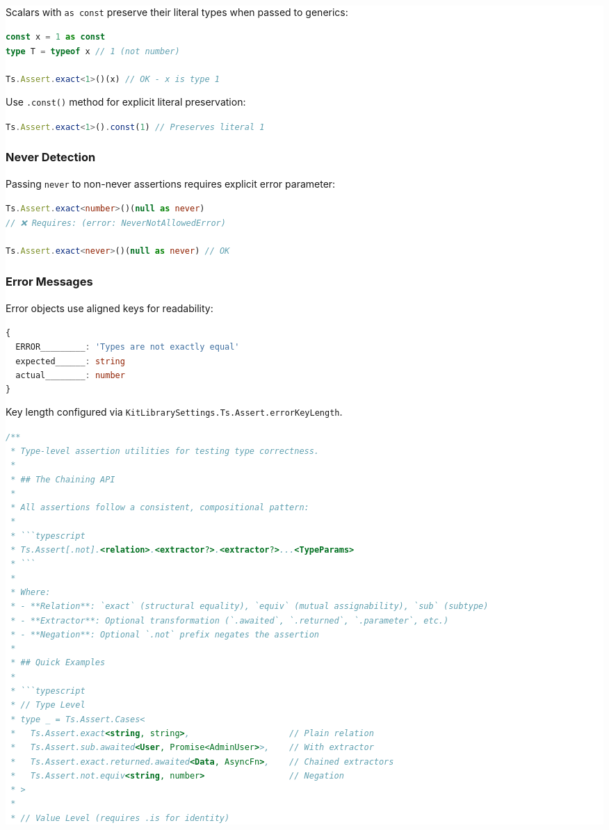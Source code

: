 Scalars with `as const` preserve their literal types when passed to generics:

```typescript
const x = 1 as const
type T = typeof x // 1 (not number)

Ts.Assert.exact<1>()(x) // OK - x is type 1
```

Use `.const()` method for explicit literal preservation:

```typescript
Ts.Assert.exact<1>().const(1) // Preserves literal 1
```

### Never Detection

Passing `never` to non-never assertions requires explicit error parameter:

```typescript
Ts.Assert.exact<number>()(null as never)
// ❌ Requires: (error: NeverNotAllowedError)

Ts.Assert.exact<never>()(null as never) // OK
```

### Error Messages

Error objects use aligned keys for readability:

```typescript
{
  ERROR_________: 'Types are not exactly equal'
  expected______: string
  actual________: number
}
```

Key length configured via `KitLibrarySettings.Ts.Assert.errorKeyLength`.

````ts
/**
 * Type-level assertion utilities for testing type correctness.
 *
 * ## The Chaining API
 *
 * All assertions follow a consistent, compositional pattern:
 *
 * ```typescript
 * Ts.Assert[.not].<relation>.<extractor?>.<extractor?>...<TypeParams>
 * ```
 *
 * Where:
 * - **Relation**: `exact` (structural equality), `equiv` (mutual assignability), `sub` (subtype)
 * - **Extractor**: Optional transformation (`.awaited`, `.returned`, `.parameter`, etc.)
 * - **Negation**: Optional `.not` prefix negates the assertion
 *
 * ## Quick Examples
 *
 * ```typescript
 * // Type Level
 * type _ = Ts.Assert.Cases<
 *   Ts.Assert.exact<string, string>,                    // Plain relation
 *   Ts.Assert.sub.awaited<User, Promise<AdminUser>>,    // With extractor
 *   Ts.Assert.exact.returned.awaited<Data, AsyncFn>,    // Chained extractors
 *   Ts.Assert.not.equiv<string, number>                 // Negation
 * >
 *
 * // Value Level (requires .is for identity)
````